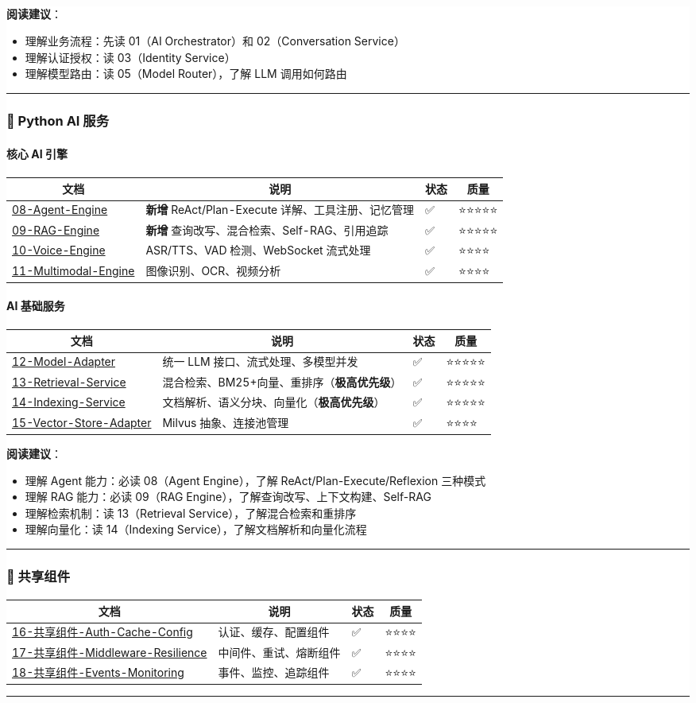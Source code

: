 **阅读建议**：

- 理解业务流程：先读 01（AI Orchestrator）和 02（Conversation Service）
- 理解认证授权：读 03（Identity Service）
- 理解模型路由：读 05（Model Router），了解 LLM 调用如何路由

---

### 🤖 Python AI 服务

#### 核心 AI 引擎

| 文档                                                 | 说明                                                 | 状态 | 质量       |
| ---------------------------------------------------- | ---------------------------------------------------- | ---- | ---------- |
| [08-Agent-Engine](VoiceHelper-08-Agent-Engine.md) | **新增** ReAct/Plan-Execute 详解、工具注册、记忆管理 | ✅   | ⭐⭐⭐⭐⭐ |
| [09-RAG-Engine](VoiceHelper-09-RAG-Engine.md)     | **新增** 查询改写、混合检索、Self-RAG、引用追踪      | ✅   | ⭐⭐⭐⭐⭐ |
| [10-Voice-Engine](VoiceHelper-10-Voice-Engine.md) | ASR/TTS、VAD 检测、WebSocket 流式处理                | ✅   | ⭐⭐⭐⭐   |
| [11-Multimodal-Engine](VoiceHelper-11-Multimodal-Engine.md) | 图像识别、OCR、视频分析                              | ✅   | ⭐⭐⭐⭐   |

#### AI 基础服务

| 文档                                                                       | 说明                                          | 状态 | 质量       |
| -------------------------------------------------------------------------- | --------------------------------------------- | ---- | ---------- |
| [12-Model-Adapter](VoiceHelper-12-Model-Adapter.md)                       | 统一 LLM 接口、流式处理、多模型并发           | ✅   | ⭐⭐⭐⭐⭐ |
| [13-Retrieval-Service](VoiceHelper-13-Retrieval-Service.md)               | 混合检索、BM25+向量、重排序（**极高优先级**） | ✅   | ⭐⭐⭐⭐⭐ |
| [14-Indexing-Service](VoiceHelper-14-Indexing-Service.md)                 | 文档解析、语义分块、向量化（**极高优先级**）  | ✅   | ⭐⭐⭐⭐⭐ |
| [15-Vector-Store-Adapter](VoiceHelper-15-Vector-Store-Adapter.md)         | Milvus 抽象、连接池管理                       | ✅   | ⭐⭐⭐⭐   |

**阅读建议**：

- 理解 Agent 能力：必读 08（Agent Engine），了解 ReAct/Plan-Execute/Reflexion 三种模式
- 理解 RAG 能力：必读 09（RAG Engine），了解查询改写、上下文构建、Self-RAG
- 理解检索机制：读 13（Retrieval Service），了解混合检索和重排序
- 理解向量化：读 14（Indexing Service），了解文档解析和向量化流程

---

### 🔗 共享组件

| 文档                                                                                             | 说明                   | 状态 | 质量     |
| ------------------------------------------------------------------------------------------------ | ---------------------- | ---- | -------- |
| [16-共享组件-Auth-Cache-Config](VoiceHelper-16-共享组件-Auth-Cache-Config.md)                   | 认证、缓存、配置组件   | ✅   | ⭐⭐⭐⭐ |
| [17-共享组件-Middleware-Resilience](VoiceHelper-17-共享组件-Middleware-Resilience.md)           | 中间件、重试、熔断组件 | ✅   | ⭐⭐⭐⭐ |
| [18-共享组件-Events-Monitoring](VoiceHelper-18-共享组件-Events-Monitoring.md)                   | 事件、监控、追踪组件   | ✅   | ⭐⭐⭐⭐ |

---
